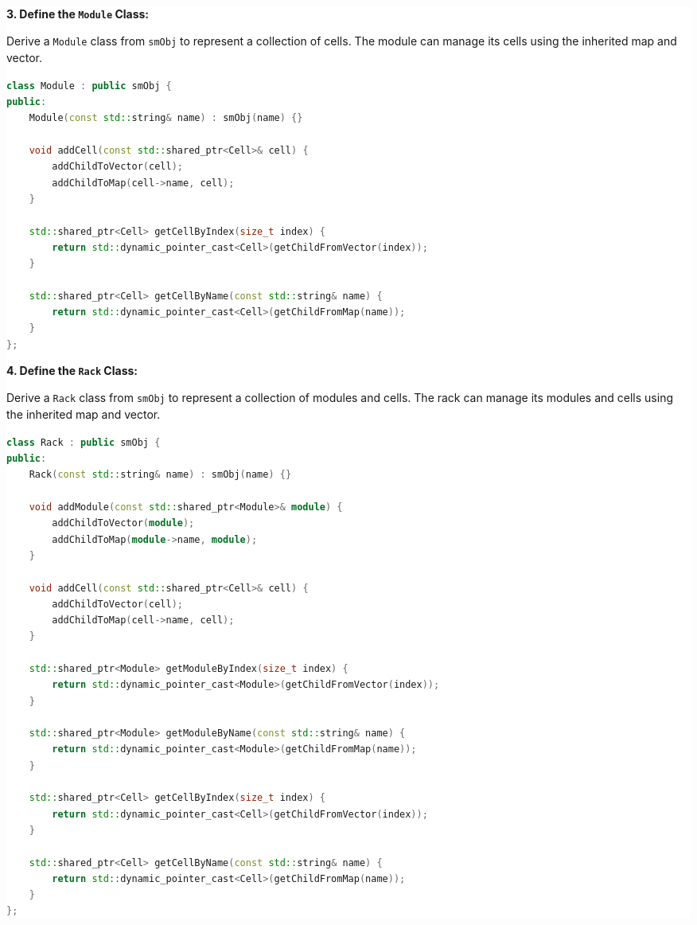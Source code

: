 **3. Define the `Module` Class:**

Derive a `Module` class from `smObj` to represent a collection of cells. The module can manage its cells using the inherited map and vector.

```cpp
class Module : public smObj {
public:
    Module(const std::string& name) : smObj(name) {}

    void addCell(const std::shared_ptr<Cell>& cell) {
        addChildToVector(cell);
        addChildToMap(cell->name, cell);
    }

    std::shared_ptr<Cell> getCellByIndex(size_t index) {
        return std::dynamic_pointer_cast<Cell>(getChildFromVector(index));
    }

    std::shared_ptr<Cell> getCellByName(const std::string& name) {
        return std::dynamic_pointer_cast<Cell>(getChildFromMap(name));
    }
};
```

**4. Define the `Rack` Class:**

Derive a `Rack` class from `smObj` to represent a collection of modules and cells. The rack can manage its modules and cells using the inherited map and vector.

```cpp
class Rack : public smObj {
public:
    Rack(const std::string& name) : smObj(name) {}

    void addModule(const std::shared_ptr<Module>& module) {
        addChildToVector(module);
        addChildToMap(module->name, module);
    }

    void addCell(const std::shared_ptr<Cell>& cell) {
        addChildToVector(cell);
        addChildToMap(cell->name, cell);
    }

    std::shared_ptr<Module> getModuleByIndex(size_t index) {
        return std::dynamic_pointer_cast<Module>(getChildFromVector(index));
    }

    std::shared_ptr<Module> getModuleByName(const std::string& name) {
        return std::dynamic_pointer_cast<Module>(getChildFromMap(name));
    }

    std::shared_ptr<Cell> getCellByIndex(size_t index) {
        return std::dynamic_pointer_cast<Cell>(getChildFromVector(index));
    }

    std::shared_ptr<Cell> getCellByName(const std::string& name) {
        return std::dynamic_pointer_cast<Cell>(getChildFromMap(name));
    }
};
```
